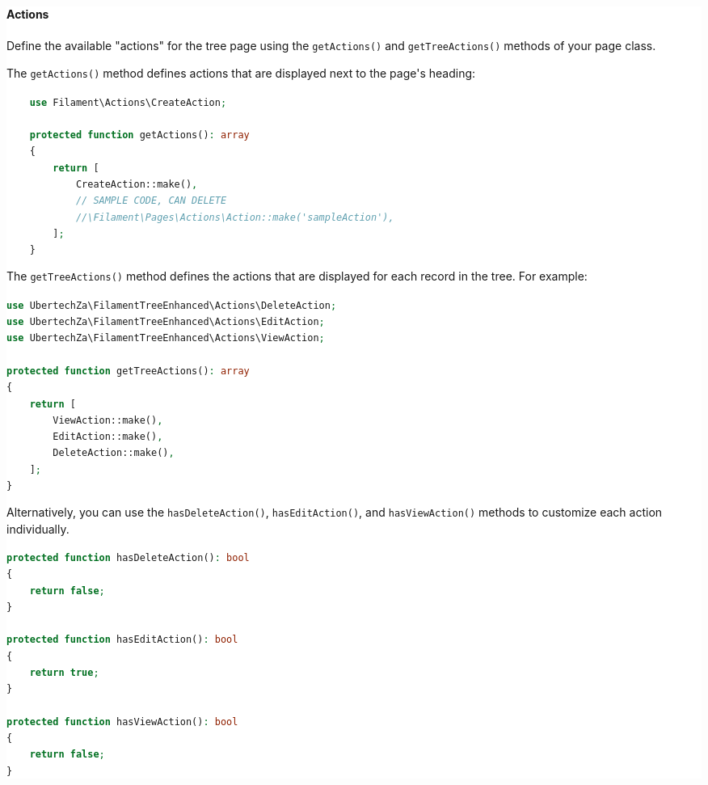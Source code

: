 #### Actions

Define the available "actions" for the tree page using the `getActions()` and `getTreeActions()` methods of your page class.

The `getActions()` method defines actions that are displayed next to the page's heading:

```php
    use Filament\Actions\CreateAction;

    protected function getActions(): array
    {
        return [
            CreateAction::make(),
            // SAMPLE CODE, CAN DELETE
            //\Filament\Pages\Actions\Action::make('sampleAction'),
        ];
    }
```

The `getTreeActions()` method defines the actions that are displayed for each record in the tree. For example:

```php
use UbertechZa\FilamentTreeEnhanced\Actions\DeleteAction;
use UbertechZa\FilamentTreeEnhanced\Actions\EditAction;
use UbertechZa\FilamentTreeEnhanced\Actions\ViewAction;

protected function getTreeActions(): array
{
    return [
        ViewAction::make(),
        EditAction::make(),
        DeleteAction::make(),
    ];
}

```

Alternatively, you can use the `hasDeleteAction()`, `hasEditAction()`, and `hasViewAction()` methods to customize each action individually.

```php
protected function hasDeleteAction(): bool
{
    return false;
}

protected function hasEditAction(): bool
{
    return true;
}

protected function hasViewAction(): bool
{
    return false;
}
```
